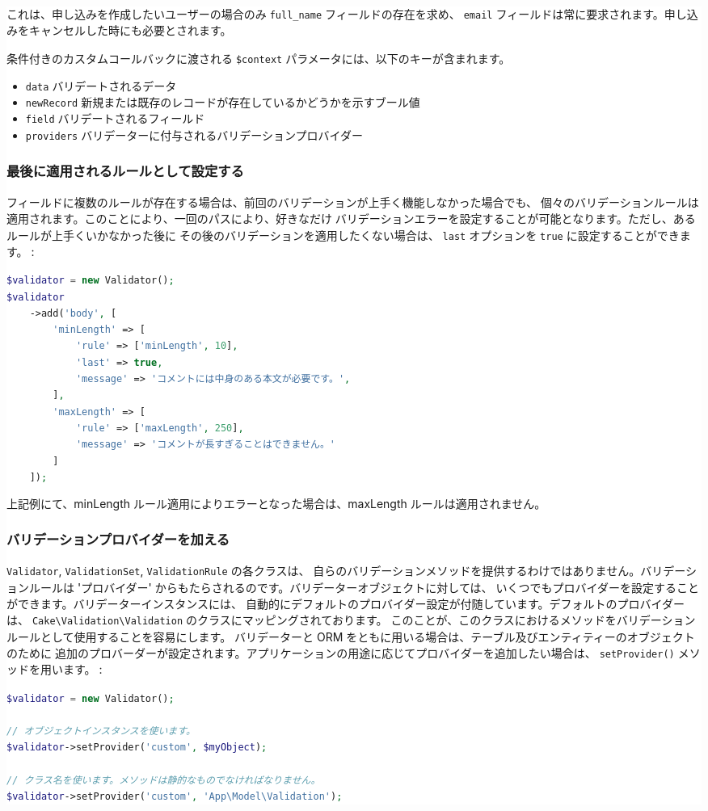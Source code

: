 これは、申し込みを作成したいユーザーの場合のみ `full_name` フィールドの存在を求め、
`email` フィールドは常に要求されます。申し込みをキャンセルした時にも必要とされます。

条件付きのカスタムコールバックに渡される `$context` パラメータには、以下のキーが含まれます。

- `data` バリデートされるデータ
- `newRecord` 新規または既存のレコードが存在しているかどうかを示すブール値
- `field` バリデートされるフィールド
- `providers` バリデーターに付与されるバリデーションプロバイダー

### 最後に適用されるルールとして設定する

フィールドに複数のルールが存在する場合は、前回のバリデーションが上手く機能しなかった場合でも、
個々のバリデーションルールは適用されます。このことにより、一回のパスにより、好きなだけ
バリデーションエラーを設定することが可能となります。ただし、あるルールが上手くいかなかった後に
その後のバリデーションを適用したくない場合は、 `last` オプションを `true`
に設定することができます。 :

``` php
$validator = new Validator();
$validator
    ->add('body', [
        'minLength' => [
            'rule' => ['minLength', 10],
            'last' => true,
            'message' => 'コメントには中身のある本文が必要です。',
        ],
        'maxLength' => [
            'rule' => ['maxLength', 250],
            'message' => 'コメントが長すぎることはできません。'
        ]
    ]);
```

上記例にて、minLength ルール適用によりエラーとなった場合は、maxLength ルールは適用されません。

### バリデーションプロバイダーを加える

`Validator`, `ValidationSet`, `ValidationRule` の各クラスは、
自らのバリデーションメソッドを提供するわけではありません。バリデーションルールは
'プロバイダー' からもたらされるのです。バリデーターオブジェクトに対しては、
いくつでもプロバイダーを設定することができます。バリデーターインスタンスには、
自動的にデフォルトのプロバイダー設定が付随しています。デフォルトのプロバイダーは、
`Cake\Validation\Validation` のクラスにマッピングされております。
このことが、このクラスにおけるメソッドをバリデーションルールとして使用することを容易にします。
バリデーターと ORM をともに用いる場合は、テーブル及びエンティティーのオブジェクトのために
追加のプロバーダーが設定されます。アプリケーションの用途に応じてプロバイダーを追加したい場合は、
`setProvider()` メソッドを用います。 :

``` php
$validator = new Validator();

// オブジェクトインスタンスを使います。
$validator->setProvider('custom', $myObject);

// クラス名を使います。メソッドは静的なものでなければなりません。
$validator->setProvider('custom', 'App\Model\Validation');
```
